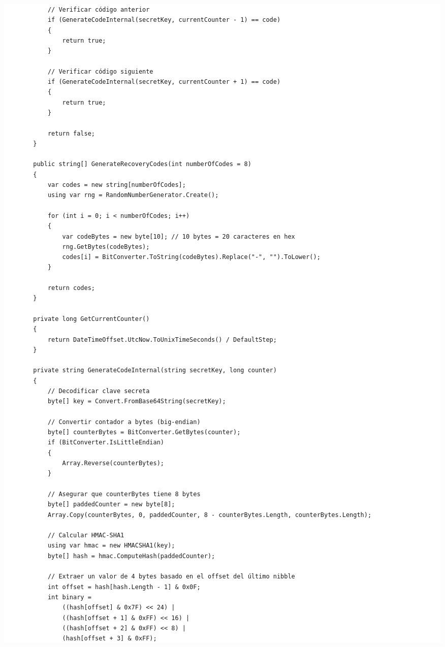 ```
            // Verificar código anterior
            if (GenerateCodeInternal(secretKey, currentCounter - 1) == code)
            {
                return true;
            }
            
            // Verificar código siguiente
            if (GenerateCodeInternal(secretKey, currentCounter + 1) == code)
            {
                return true;
            }
            
            return false;
        }

        public string[] GenerateRecoveryCodes(int numberOfCodes = 8)
        {
            var codes = new string[numberOfCodes];
            using var rng = RandomNumberGenerator.Create();
            
            for (int i = 0; i < numberOfCodes; i++)
            {
                var codeBytes = new byte[10]; // 10 bytes = 20 caracteres en hex
                rng.GetBytes(codeBytes);
                codes[i] = BitConverter.ToString(codeBytes).Replace("-", "").ToLower();
            }
            
            return codes;
        }

        private long GetCurrentCounter()
        {
            return DateTimeOffset.UtcNow.ToUnixTimeSeconds() / DefaultStep;
        }

        private string GenerateCodeInternal(string secretKey, long counter)
        {
            // Decodificar clave secreta
            byte[] key = Convert.FromBase64String(secretKey);
            
            // Convertir contador a bytes (big-endian)
            byte[] counterBytes = BitConverter.GetBytes(counter);
            if (BitConverter.IsLittleEndian)
            {
                Array.Reverse(counterBytes);
            }
            
            // Asegurar que counterBytes tiene 8 bytes
            byte[] paddedCounter = new byte[8];
            Array.Copy(counterBytes, 0, paddedCounter, 8 - counterBytes.Length, counterBytes.Length);
            
            // Calcular HMAC-SHA1
            using var hmac = new HMACSHA1(key);
            byte[] hash = hmac.ComputeHash(paddedCounter);
            
            // Extraer un valor de 4 bytes basado en el offset del último nibble
            int offset = hash[hash.Length - 1] & 0x0F;
            int binary =
                ((hash[offset] & 0x7F) << 24) |
                ((hash[offset + 1] & 0xFF) << 16) |
                ((hash[offset + 2] & 0xFF) << 8) |
                (hash[offset + 3] & 0xFF);
```